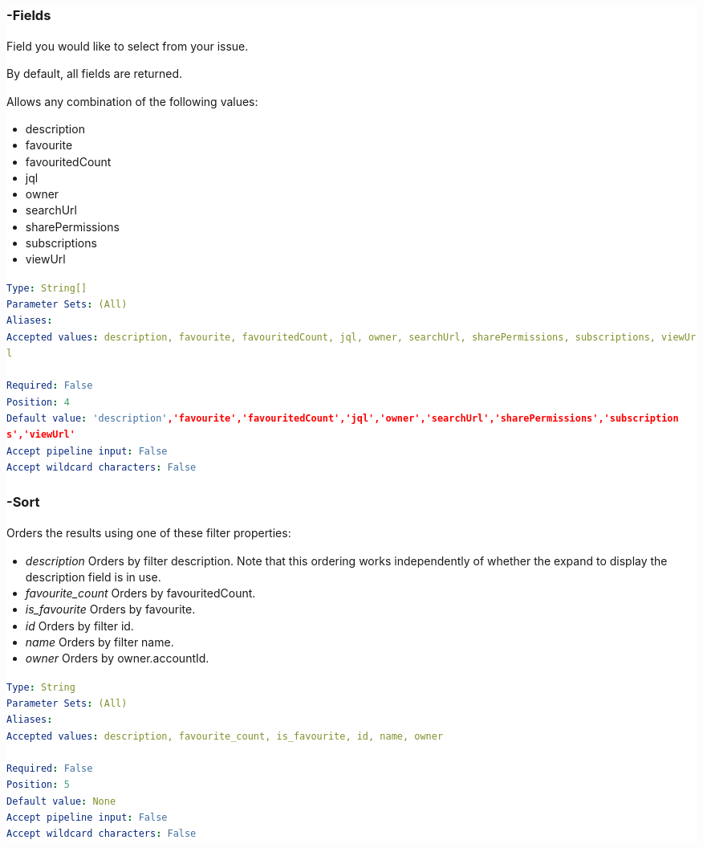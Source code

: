 ### -Fields

Field you would like to select from your issue.

By default, all fields are returned.

Allows any combination of the following values:

- description
- favourite
- favouritedCount
- jql
- owner
- searchUrl
- sharePermissions
- subscriptions
- viewUrl

```yaml
Type: String[]
Parameter Sets: (All)
Aliases:
Accepted values: description, favourite, favouritedCount, jql, owner, searchUrl, sharePermissions, subscriptions, viewUrl

Required: False
Position: 4
Default value: 'description','favourite','favouritedCount','jql','owner','searchUrl','sharePermissions','subscriptions','viewUrl'
Accept pipeline input: False
Accept wildcard characters: False
```

### -Sort

Orders the results using one of these filter properties:

- *description* Orders by filter description. Note that this ordering works independently of whether the expand to display the description field is in use.
- *favourite_count* Orders by favouritedCount.
- *is_favourite* Orders by favourite.
- *id* Orders by filter id.
- *name* Orders by filter name.
- *owner* Orders by owner.accountId.

```yaml
Type: String
Parameter Sets: (All)
Aliases:
Accepted values: description, favourite_count, is_favourite, id, name, owner

Required: False
Position: 5
Default value: None
Accept pipeline input: False
Accept wildcard characters: False
```
